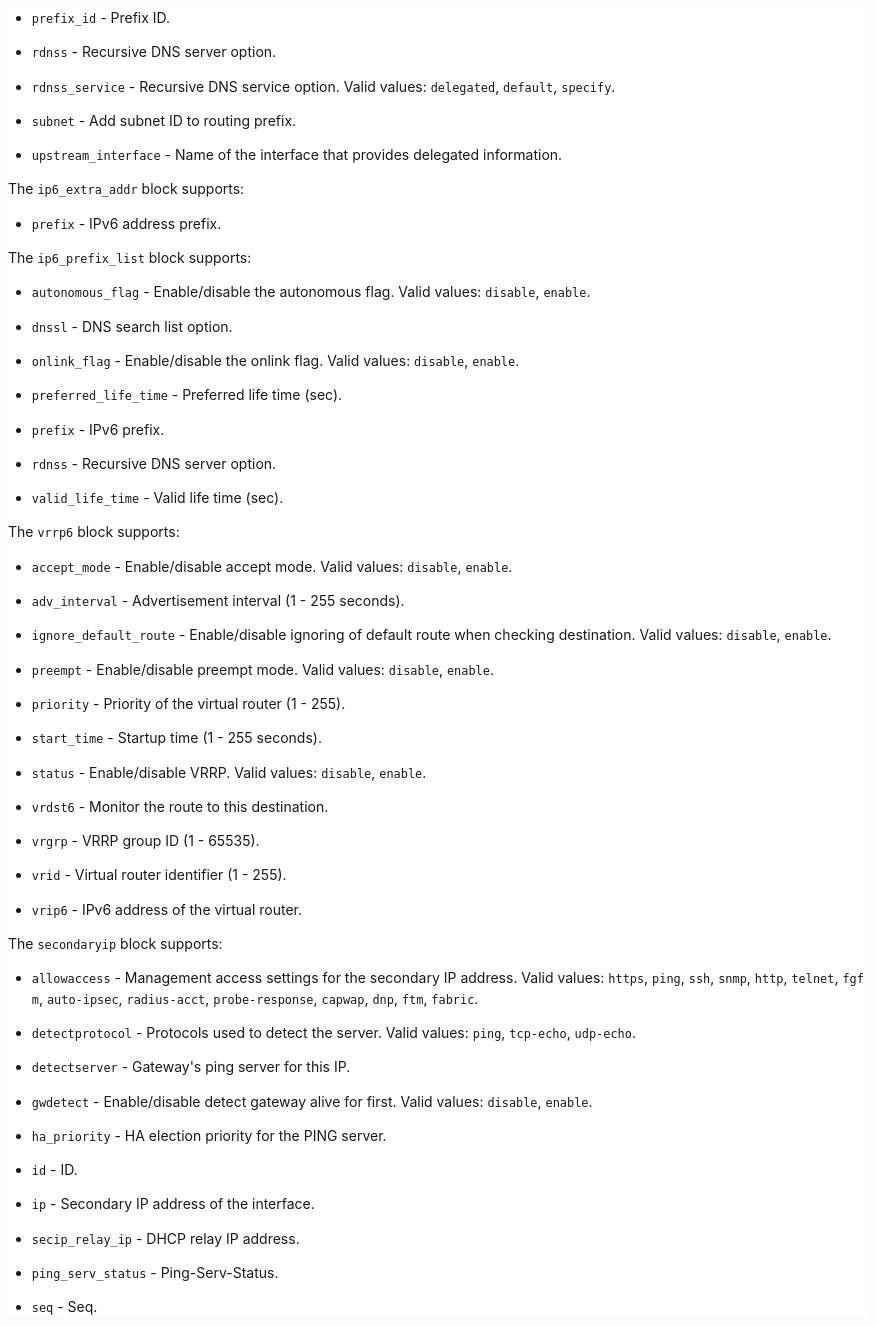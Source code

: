 * `prefix_id` - Prefix ID.
* `rdnss` - Recursive DNS server option.
* `rdnss_service` - Recursive DNS service option. Valid values: `delegated`, `default`, `specify`.

* `subnet` - Add subnet ID to routing prefix.
* `upstream_interface` - Name of the interface that provides delegated information.

The `ip6_extra_addr` block supports:

* `prefix` - IPv6 address prefix.

The `ip6_prefix_list` block supports:

* `autonomous_flag` - Enable/disable the autonomous flag. Valid values: `disable`, `enable`.

* `dnssl` - DNS search list option.
* `onlink_flag` - Enable/disable the onlink flag. Valid values: `disable`, `enable`.

* `preferred_life_time` - Preferred life time (sec).
* `prefix` - IPv6 prefix.
* `rdnss` - Recursive DNS server option.
* `valid_life_time` - Valid life time (sec).

The `vrrp6` block supports:

* `accept_mode` - Enable/disable accept mode. Valid values: `disable`, `enable`.

* `adv_interval` - Advertisement interval (1 - 255 seconds).
* `ignore_default_route` - Enable/disable ignoring of default route when checking destination. Valid values: `disable`, `enable`.

* `preempt` - Enable/disable preempt mode. Valid values: `disable`, `enable`.

* `priority` - Priority of the virtual router (1 - 255).
* `start_time` - Startup time (1 - 255 seconds).
* `status` - Enable/disable VRRP. Valid values: `disable`, `enable`.

* `vrdst6` - Monitor the route to this destination.
* `vrgrp` - VRRP group ID (1 - 65535).
* `vrid` - Virtual router identifier (1 - 255).
* `vrip6` - IPv6 address of the virtual router.

The `secondaryip` block supports:

* `allowaccess` - Management access settings for the secondary IP address. Valid values: `https`, `ping`, `ssh`, `snmp`, `http`, `telnet`, `fgfm`, `auto-ipsec`, `radius-acct`, `probe-response`, `capwap`, `dnp`, `ftm`, `fabric`.

* `detectprotocol` - Protocols used to detect the server. Valid values: `ping`, `tcp-echo`, `udp-echo`.

* `detectserver` - Gateway's ping server for this IP.
* `gwdetect` - Enable/disable detect gateway alive for first. Valid values: `disable`, `enable`.

* `ha_priority` - HA election priority for the PING server.
* `id` - ID.
* `ip` - Secondary IP address of the interface.
* `secip_relay_ip` - DHCP relay IP address.
* `ping_serv_status` - Ping-Serv-Status.
* `seq` - Seq.
